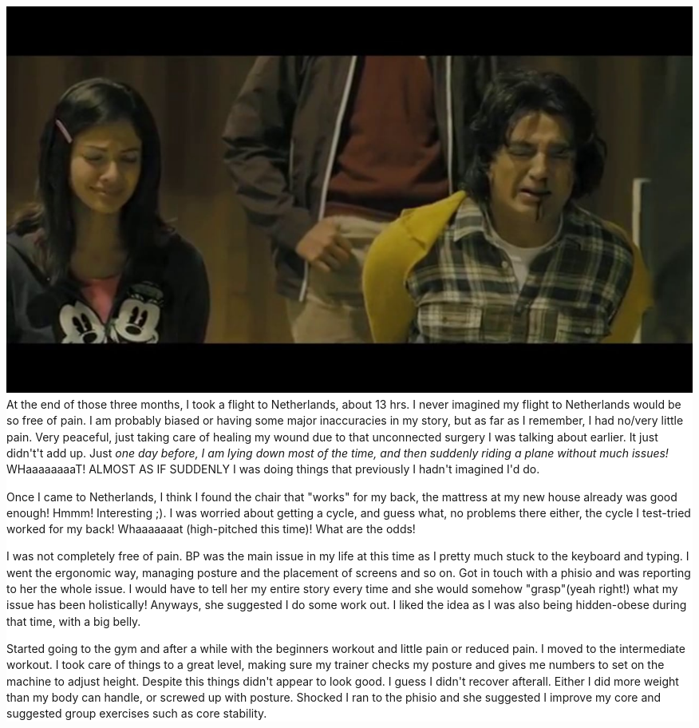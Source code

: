![](/images/rsi/trans2.jpg)
At the end of those three months, I took a flight to Netherlands, about 13 hrs. I never imagined my flight to Netherlands would be so free of pain. I am probably biased or having some major inaccuracies in my story, but as far as I remember, I had no/very little pain. Very peaceful, just taking care of healing my wound due to that unconnected surgery I was talking about earlier. It just didn't't add up. Just _one day before, I am lying down most of the time, and then suddenly riding a plane without much issues!_ WHaaaaaaaaT! ALMOST AS IF SUDDENLY I was doing things that previously I hadn't imagined I'd do.

Once I came to Netherlands, I think I found the chair that "works" for my back, the mattress at my new house already was good enough! Hmmm! Interesting ;). I was worried about getting a cycle, and guess what, no problems there either, the cycle I test-tried worked for my back! Whaaaaaaat (high-pitched this time)! What are the odds!

I was not completely free of pain. BP was the main issue in my life at this time as I pretty much stuck to the keyboard and typing. I went the ergonomic way, managing posture and the placement of screens and so on. Got in touch with a phisio and was reporting to her the whole issue. I would have to tell her my entire story every time and she would somehow "grasp"(yeah right!) what my issue has been holistically! Anyways, she suggested I do some work out. I liked the idea as I was also being hidden-obese during that time, with a big belly.

Started going to the gym and after a while with the beginners workout and little pain or reduced pain. I moved to the intermediate workout. I took care of things to a great level, making sure my trainer checks my posture and gives me numbers to set on the machine to adjust height. Despite this things didn't appear to look good. I guess I didn't recover afterall. Either I did more weight than my body can handle, or screwed up with posture. Shocked I ran to the phisio and she suggested I improve my core and suggested group exercises such as core stability.
